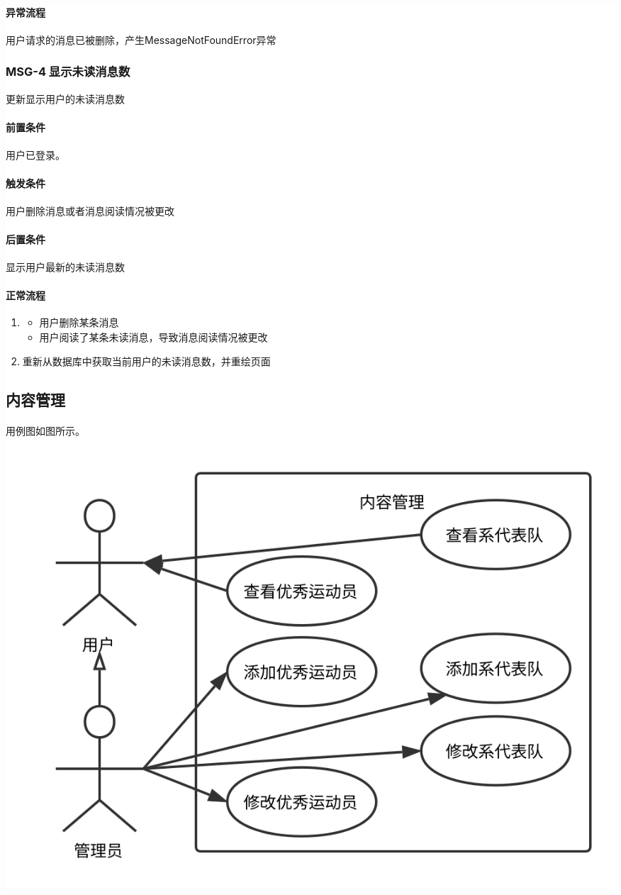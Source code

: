 #### 异常流程

用户请求的消息已被删除，产生MessageNotFoundError异常

### MSG-4 显示未读消息数

更新显示用户的未读消息数

#### 前置条件

用户已登录。

#### 触发条件

用户删除消息或者消息阅读情况被更改

#### 后置条件

显示用户最新的未读消息数

#### 正常流程

1. * 用户删除某条消息
   * 用户阅读了某条未读消息，导致消息阅读情况被更改


2. 重新从数据库中获取当前用户的未读消息数，并重绘页面

## 内容管理

用例图如图所示。

![ucd_document](ucd_document.svg)
